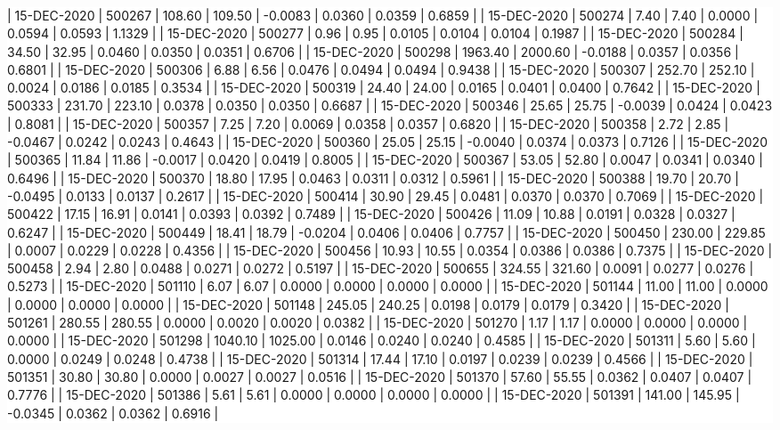 | 15-DEC-2020 | 500267 | 108.60 | 109.50 | -0.0083 | 0.0360 | 0.0359 | 0.6859 |
| 15-DEC-2020 | 500274 | 7.40 | 7.40 | 0.0000 | 0.0594 | 0.0593 | 1.1329 |
| 15-DEC-2020 | 500277 | 0.96 | 0.95 | 0.0105 | 0.0104 | 0.0104 | 0.1987 |
| 15-DEC-2020 | 500284 | 34.50 | 32.95 | 0.0460 | 0.0350 | 0.0351 | 0.6706 |
| 15-DEC-2020 | 500298 | 1963.40 | 2000.60 | -0.0188 | 0.0357 | 0.0356 | 0.6801 |
| 15-DEC-2020 | 500306 | 6.88 | 6.56 | 0.0476 | 0.0494 | 0.0494 | 0.9438 |
| 15-DEC-2020 | 500307 | 252.70 | 252.10 | 0.0024 | 0.0186 | 0.0185 | 0.3534 |
| 15-DEC-2020 | 500319 | 24.40 | 24.00 | 0.0165 | 0.0401 | 0.0400 | 0.7642 |
| 15-DEC-2020 | 500333 | 231.70 | 223.10 | 0.0378 | 0.0350 | 0.0350 | 0.6687 |
| 15-DEC-2020 | 500346 | 25.65 | 25.75 | -0.0039 | 0.0424 | 0.0423 | 0.8081 |
| 15-DEC-2020 | 500357 | 7.25 | 7.20 | 0.0069 | 0.0358 | 0.0357 | 0.6820 |
| 15-DEC-2020 | 500358 | 2.72 | 2.85 | -0.0467 | 0.0242 | 0.0243 | 0.4643 |
| 15-DEC-2020 | 500360 | 25.05 | 25.15 | -0.0040 | 0.0374 | 0.0373 | 0.7126 |
| 15-DEC-2020 | 500365 | 11.84 | 11.86 | -0.0017 | 0.0420 | 0.0419 | 0.8005 |
| 15-DEC-2020 | 500367 | 53.05 | 52.80 | 0.0047 | 0.0341 | 0.0340 | 0.6496 |
| 15-DEC-2020 | 500370 | 18.80 | 17.95 | 0.0463 | 0.0311 | 0.0312 | 0.5961 |
| 15-DEC-2020 | 500388 | 19.70 | 20.70 | -0.0495 | 0.0133 | 0.0137 | 0.2617 |
| 15-DEC-2020 | 500414 | 30.90 | 29.45 | 0.0481 | 0.0370 | 0.0370 | 0.7069 |
| 15-DEC-2020 | 500422 | 17.15 | 16.91 | 0.0141 | 0.0393 | 0.0392 | 0.7489 |
| 15-DEC-2020 | 500426 | 11.09 | 10.88 | 0.0191 | 0.0328 | 0.0327 | 0.6247 |
| 15-DEC-2020 | 500449 | 18.41 | 18.79 | -0.0204 | 0.0406 | 0.0406 | 0.7757 |
| 15-DEC-2020 | 500450 | 230.00 | 229.85 | 0.0007 | 0.0229 | 0.0228 | 0.4356 |
| 15-DEC-2020 | 500456 | 10.93 | 10.55 | 0.0354 | 0.0386 | 0.0386 | 0.7375 |
| 15-DEC-2020 | 500458 | 2.94 | 2.80 | 0.0488 | 0.0271 | 0.0272 | 0.5197 |
| 15-DEC-2020 | 500655 | 324.55 | 321.60 | 0.0091 | 0.0277 | 0.0276 | 0.5273 |
| 15-DEC-2020 | 501110 | 6.07 | 6.07 | 0.0000 | 0.0000 | 0.0000 | 0.0000 |
| 15-DEC-2020 | 501144 | 11.00 | 11.00 | 0.0000 | 0.0000 | 0.0000 | 0.0000 |
| 15-DEC-2020 | 501148 | 245.05 | 240.25 | 0.0198 | 0.0179 | 0.0179 | 0.3420 |
| 15-DEC-2020 | 501261 | 280.55 | 280.55 | 0.0000 | 0.0020 | 0.0020 | 0.0382 |
| 15-DEC-2020 | 501270 | 1.17 | 1.17 | 0.0000 | 0.0000 | 0.0000 | 0.0000 |
| 15-DEC-2020 | 501298 | 1040.10 | 1025.00 | 0.0146 | 0.0240 | 0.0240 | 0.4585 |
| 15-DEC-2020 | 501311 | 5.60 | 5.60 | 0.0000 | 0.0249 | 0.0248 | 0.4738 |
| 15-DEC-2020 | 501314 | 17.44 | 17.10 | 0.0197 | 0.0239 | 0.0239 | 0.4566 |
| 15-DEC-2020 | 501351 | 30.80 | 30.80 | 0.0000 | 0.0027 | 0.0027 | 0.0516 |
| 15-DEC-2020 | 501370 | 57.60 | 55.55 | 0.0362 | 0.0407 | 0.0407 | 0.7776 |
| 15-DEC-2020 | 501386 | 5.61 | 5.61 | 0.0000 | 0.0000 | 0.0000 | 0.0000 |
| 15-DEC-2020 | 501391 | 141.00 | 145.95 | -0.0345 | 0.0362 | 0.0362 | 0.6916 |